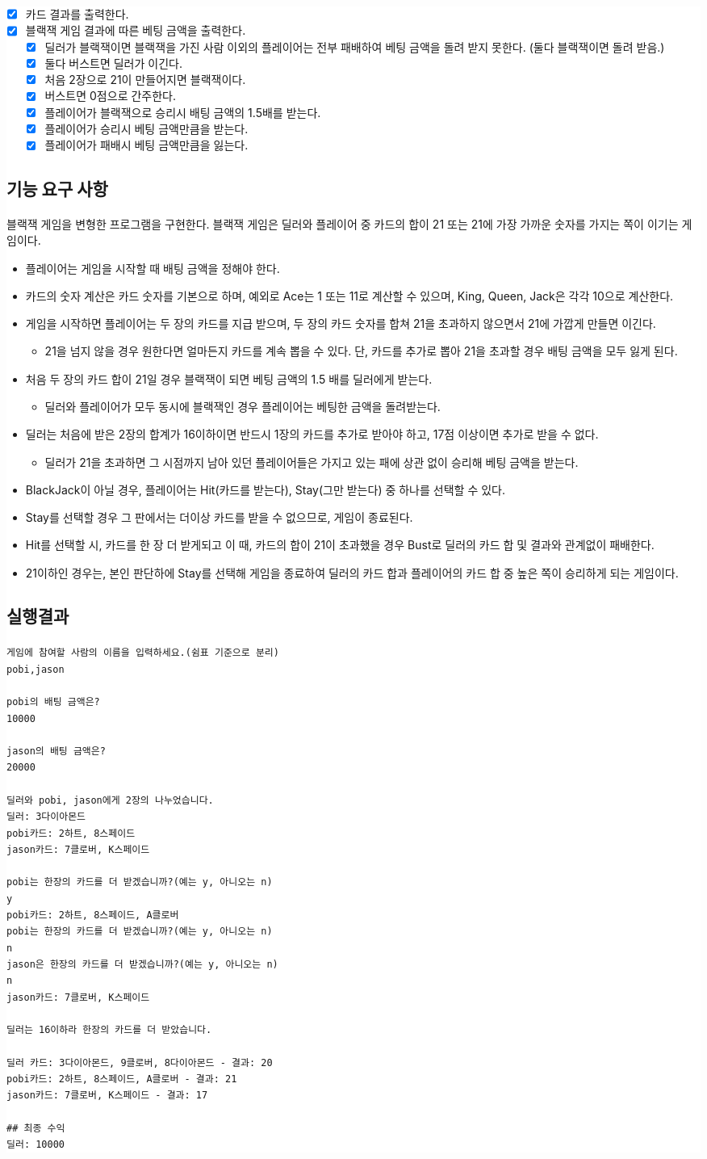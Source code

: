 - [x]  카드 결과를 출력한다.
- [x]  블랙잭 게임 결과에 따른 베팅 금액을 출력한다.
    - [x]  딜러가 블랙잭이면 블랙잭을 가진 사람 이외의 플레이어는 전부 패배하여 베팅 금액을 돌려 받지 못한다. (둘다 블랙잭이면 돌려 받음.)
    - [x]  둘다 버스트면 딜러가 이긴다.
    - [x]  처음 2장으로 21이 만들어지면 블랙잭이다.
    - [x]  버스트면 0점으로 간주한다.
    - [x]  플레이어가 블랙잭으로 승리시 배팅 금액의 1.5배를 받는다.
    - [x]  플레이어가 승리시 베팅 금액만큼을 받는다.
    - [x]  플레이어가 패배시 베팅 금액만큼을 잃는다.

## 기능 요구 사항
블랙잭 게임을 변형한 프로그램을 구현한다. 블랙잭 게임은 딜러와 플레이어 중 카드의 합이 21 또는 21에 가장 가까운 숫자를 가지는 쪽이 이기는 게임이다.

- 플레이어는 게임을 시작할 때 배팅 금액을 정해야 한다.
- 카드의 숫자 계산은 카드 숫자를 기본으로 하며, 예외로 Ace는 1 또는 11로 계산할 수 있으며, King, Queen, Jack은 각각 10으로 계산한다.
- 게임을 시작하면 플레이어는 두 장의 카드를 지급 받으며, 두 장의 카드 숫자를 합쳐 21을 초과하지 않으면서 21에 가깝게 만들면 이긴다. 
    - 21을 넘지 않을 경우 원한다면 얼마든지 카드를 계속 뽑을 수 있다. 단, 카드를 추가로 뽑아 21을 초과할 경우 배팅 금액을 모두 잃게 된다.
- 처음 두 장의 카드 합이 21일 경우 블랙잭이 되면 베팅 금액의 1.5 배를 딜러에게 받는다. 
    - 딜러와 플레이어가 모두 동시에 블랙잭인 경우 플레이어는 베팅한 금액을 돌려받는다.
- 딜러는 처음에 받은 2장의 합계가 16이하이면 반드시 1장의 카드를 추가로 받아야 하고, 17점 이상이면 추가로 받을 수 없다. 
    - 딜러가 21을 초과하면 그 시점까지 남아 있던 플레이어들은 가지고 있는 패에 상관 없이 승리해 베팅 금액을 받는다.

- BlackJack이 아닐 경우, 플레이어는 Hit(카드를 받는다), Stay(그만 받는다) 중 하나를 선택할 수 있다.

- Stay를 선택할 경우 그 판에서는 더이상 카드를 받을 수 없으므로, 게임이 종료된다.

- Hit를 선택할 시, 카드를 한 장 더 받게되고
이 때, 카드의 합이 21이 초과했을 경우 Bust로 딜러의 카드 합 및 결과와 관계없이 패배한다.

- 21이하인 경우는, 본인 판단하에 Stay를 선택해 게임을 종료하여
딜러의 카드 합과 플레이어의 카드 합 중 높은 쪽이 승리하게 되는 게임이다.

## 실행결과
```
게임에 참여할 사람의 이름을 입력하세요.(쉼표 기준으로 분리)
pobi,jason

pobi의 배팅 금액은?
10000

jason의 배팅 금액은?
20000

딜러와 pobi, jason에게 2장의 나누었습니다.
딜러: 3다이아몬드
pobi카드: 2하트, 8스페이드
jason카드: 7클로버, K스페이드

pobi는 한장의 카드를 더 받겠습니까?(예는 y, 아니오는 n)
y
pobi카드: 2하트, 8스페이드, A클로버
pobi는 한장의 카드를 더 받겠습니까?(예는 y, 아니오는 n)
n
jason은 한장의 카드를 더 받겠습니까?(예는 y, 아니오는 n)
n
jason카드: 7클로버, K스페이드

딜러는 16이하라 한장의 카드를 더 받았습니다.

딜러 카드: 3다이아몬드, 9클로버, 8다이아몬드 - 결과: 20
pobi카드: 2하트, 8스페이드, A클로버 - 결과: 21
jason카드: 7클로버, K스페이드 - 결과: 17

## 최종 수익
딜러: 10000
```